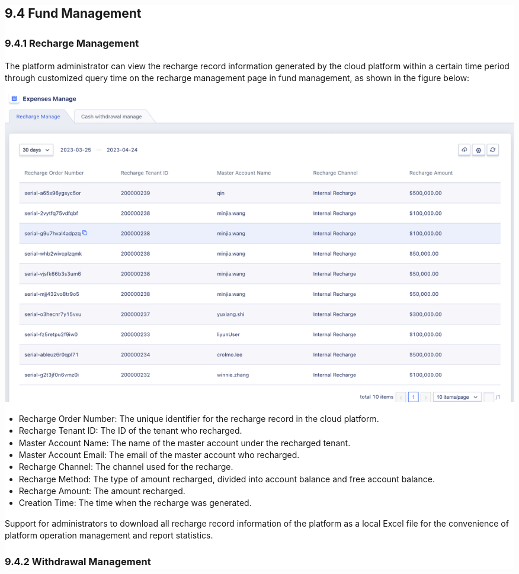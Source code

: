 ## 9.4 Fund Management

### 9.4.1 Recharge Management

The platform administrator can view the recharge record information generated by the cloud platform within a certain time period through customized query time on the recharge management page in fund management, as shown in the figure below:

![recharge1](/assets/images/adminguide/recharge1.png)

- Recharge Order Number: The unique identifier for the recharge record in the cloud platform.
- Recharge Tenant ID: The ID of the tenant who recharged.
- Master Account Name: The name of the master account under the recharged tenant.
- Master Account Email: The email of the master account who recharged.
- Recharge Channel: The channel used for the recharge.
- Recharge Method: The type of amount recharged, divided into account balance and free account balance.
- Recharge Amount: The amount recharged.
- Creation Time: The time when the recharge was generated.

Support for administrators to download all recharge record information of the platform as a local Excel file for the convenience of platform operation management and report statistics.

### 9.4.2 Withdrawal Management

